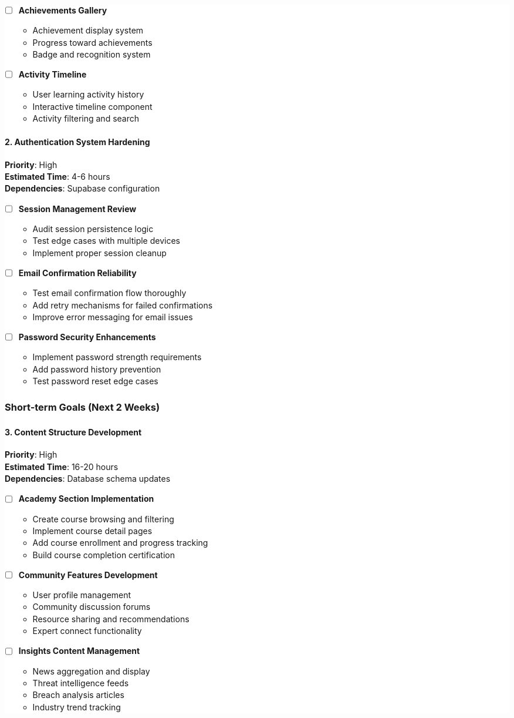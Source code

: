 - [ ] **Achievements Gallery**
  - Achievement display system
  - Progress toward achievements
  - Badge and recognition system

- [ ] **Activity Timeline**
  - User learning activity history
  - Interactive timeline component
  - Activity filtering and search

#### 2. Authentication System Hardening
**Priority**: High  
**Estimated Time**: 4-6 hours  
**Dependencies**: Supabase configuration

- [ ] **Session Management Review**
  - Audit session persistence logic
  - Test edge cases with multiple devices
  - Implement proper session cleanup

- [ ] **Email Confirmation Reliability**
  - Test email confirmation flow thoroughly
  - Add retry mechanisms for failed confirmations
  - Improve error messaging for email issues

- [ ] **Password Security Enhancements**
  - Implement password strength requirements
  - Add password history prevention
  - Test password reset edge cases

### Short-term Goals (Next 2 Weeks)

#### 3. Content Structure Development
**Priority**: High  
**Estimated Time**: 16-20 hours  
**Dependencies**: Database schema updates

- [ ] **Academy Section Implementation**
  - Create course browsing and filtering
  - Implement course detail pages
  - Add course enrollment and progress tracking
  - Build course completion certification

- [ ] **Community Features Development**
  - User profile management
  - Community discussion forums
  - Resource sharing and recommendations
  - Expert connect functionality

- [ ] **Insights Content Management**
  - News aggregation and display
  - Threat intelligence feeds
  - Breach analysis articles
  - Industry trend tracking
